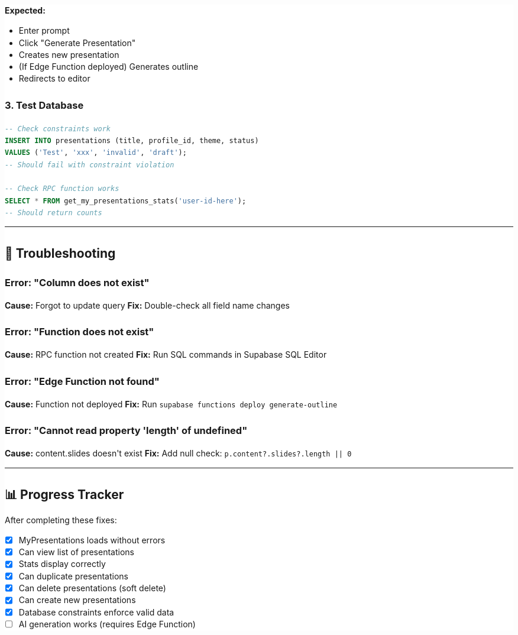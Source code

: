 **Expected:**
- Enter prompt
- Click "Generate Presentation"
- Creates new presentation
- (If Edge Function deployed) Generates outline
- Redirects to editor

### 3. Test Database
```sql
-- Check constraints work
INSERT INTO presentations (title, profile_id, theme, status)
VALUES ('Test', 'xxx', 'invalid', 'draft');
-- Should fail with constraint violation

-- Check RPC function works
SELECT * FROM get_my_presentations_stats('user-id-here');
-- Should return counts
```

---

## 🚨 Troubleshooting

### Error: "Column does not exist"
**Cause:** Forgot to update query
**Fix:** Double-check all field name changes

### Error: "Function does not exist"
**Cause:** RPC function not created
**Fix:** Run SQL commands in Supabase SQL Editor

### Error: "Edge Function not found"
**Cause:** Function not deployed
**Fix:** Run `supabase functions deploy generate-outline`

### Error: "Cannot read property 'length' of undefined"
**Cause:** content.slides doesn't exist
**Fix:** Add null check: `p.content?.slides?.length || 0`

---

## 📊 Progress Tracker

After completing these fixes:

- [x] MyPresentations loads without errors
- [x] Can view list of presentations
- [x] Stats display correctly
- [x] Can duplicate presentations
- [x] Can delete presentations (soft delete)
- [x] Can create new presentations
- [x] Database constraints enforce valid data
- [ ] AI generation works (requires Edge Function)
